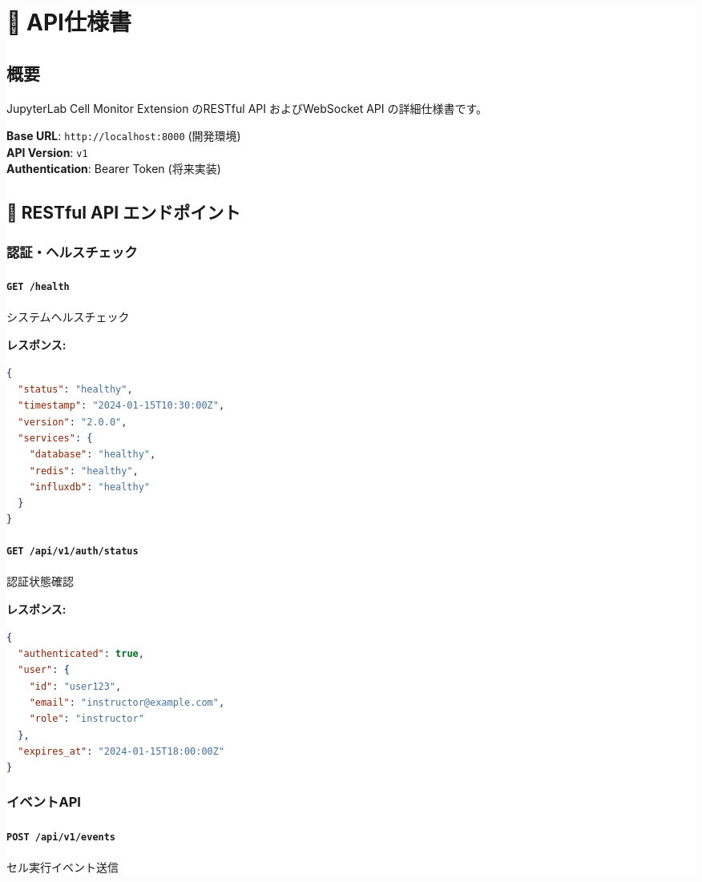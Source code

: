 # 📡 API仕様書

## 概要

JupyterLab Cell Monitor Extension のRESTful API およびWebSocket API の詳細仕様書です。

**Base URL**: `http://localhost:8000` (開発環境)  
**API Version**: `v1`  
**Authentication**: Bearer Token (将来実装)

## 🔗 RESTful API エンドポイント

### 認証・ヘルスチェック

#### `GET /health`
システムヘルスチェック

**レスポンス:**
```json
{
  "status": "healthy",
  "timestamp": "2024-01-15T10:30:00Z",
  "version": "2.0.0",
  "services": {
    "database": "healthy",
    "redis": "healthy",
    "influxdb": "healthy"
  }
}
```

#### `GET /api/v1/auth/status`
認証状態確認

**レスポンス:**
```json
{
  "authenticated": true,
  "user": {
    "id": "user123",
    "email": "instructor@example.com",
    "role": "instructor"
  },
  "expires_at": "2024-01-15T18:00:00Z"
}
```

### イベントAPI

#### `POST /api/v1/events`
セル実行イベント送信
